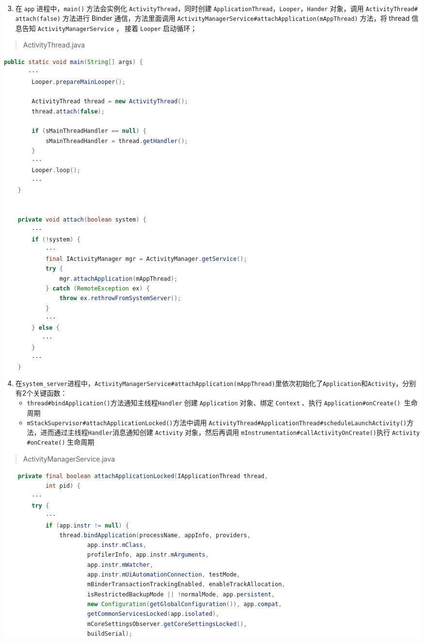 3. 在 `app` 进程中，`main()` 方法会实例化 `ActivityThread`，同时创建 `ApplicationThread`，`Looper`，`Hander` 对象，调用 `ActivityThread#attach(false)` 方法进行 Binder 通信，方法里面调用 `ActivityManagerService#attachApplication(mAppThread)` 方法，将 thread 信息告知 `ActivityManagerService` ， 接着 `Looper` 启动循环；
> ActivityThread.java
```java
public static void main(String[] args) {
       ···
        Looper.prepareMainLooper();

        ActivityThread thread = new ActivityThread();
        thread.attach(false);

        if (sMainThreadHandler == null) {
            sMainThreadHandler = thread.getHandler();
        }
        ···
        Looper.loop();
        ···
    }


    private void attach(boolean system) {
        ···
        if (!system) {
            ···
            final IActivityManager mgr = ActivityManager.getService();
            try {
                mgr.attachApplication(mAppThread);
            } catch (RemoteException ex) {
                throw ex.rethrowFromSystemServer();
            }
            ···
        } else {
           ···
        }
        ···
    }
```
4. 在`system_server`进程中，`ActivityManagerService#attachApplication(mAppThread)`里依次初始化了`Application`和`Activity`，分别有2个关键函数：
    - `thread#bindApplication()`方法通知主线程`Handler` 创建 `Application` 对象、绑定 `Context` 、执行 `Application#onCreate() `生命周期
    - `mStackSupervisor#attachApplicationLocked()`方法中调用 `ActivityThread#ApplicationThread#scheduleLaunchActivity()`方法，进而通过主线程`Handler`消息通知创建 `Activity` 对象，然后再调用 `mInstrumentation#callActivityOnCreate()`执行 `Activity#onCreate()` 生命周期
> ActivityManagerService.java

```java
    private final boolean attachApplicationLocked(IApplicationThread thread,
            int pid) {
        ···
        try {
            ···
            if (app.instr != null) {
                thread.bindApplication(processName, appInfo, providers,
                        app.instr.mClass,
                        profilerInfo, app.instr.mArguments,
                        app.instr.mWatcher,
                        app.instr.mUiAutomationConnection, testMode,
                        mBinderTransactionTrackingEnabled, enableTrackAllocation,
                        isRestrictedBackupMode || !normalMode, app.persistent,
                        new Configuration(getGlobalConfiguration()), app.compat,
                        getCommonServicesLocked(app.isolated),
                        mCoreSettingsObserver.getCoreSettingsLocked(),
                        buildSerial);
```